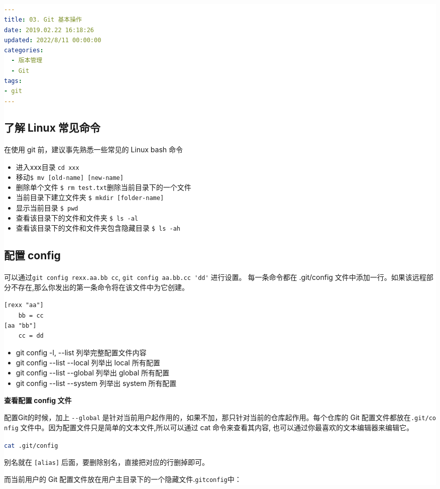 ```yaml
---
title: 03. Git 基本操作
date: 2019.02.22 16:18:26
updated: 2022/8/11 00:00:00
categories:
  - 版本管理
  - Git
tags:
- git
---
```


## 了解 Linux 常见命令

在使用 git 前，建议事先熟悉一些常见的 Linux bash 命令

* 进入xxx目录 `cd xxx`
* 移动`$ mv [old-name] [new-name]`
* 删除单个文件 `$ rm test.txt`删除当前目录下的一个文件
* 当前目录下建立文件夹 `$ mkdir [folder-name]`
* 显示当前目录 `$ pwd`
* 查看该目录下的文件和文件夹 `$ ls -al`
* 查看该目录下的文件和文件夹包含隐藏目录 `$ ls -ah`

## 配置 config

可以通过`git config rexx.aa.bb cc`, `git config aa.bb.cc 'dd'` 进行设置。
每一条命令都在 .git/config 文件中添加一行。如果该远程部分不存在,那么你发出的第一条命令将在该文件中为它创建。

```text
[rexx "aa"]
    bb = cc
[aa "bb"]
    cc = dd
```

* git config -l, --list 列举完整配置文件内容
* git config --list --local 列举出 local 所有配置
* git config --list --global 列举出 global 所有配置
* git config --list --system 列举出 system 所有配置

**查看配置 config 文件**

配置Git的时候，加上 `--global` 是针对当前用户起作用的，如果不加，那只针对当前的仓库起作用。每个仓库的 Git 配置文件都放在`.git/config` 文件中。因为配置文件只是简单的文本文件,所以可以通过 cat 命令来查看其内容, 也可以通过你最喜欢的文本编辑器来编辑它。

```sh
cat .git/config
```

别名就在 `[alias]` 后面，要删除别名，直接把对应的行删掉即可。

而当前用户的 Git 配置文件放在用户主目录下的一个隐藏文件.`gitconfig`中：
